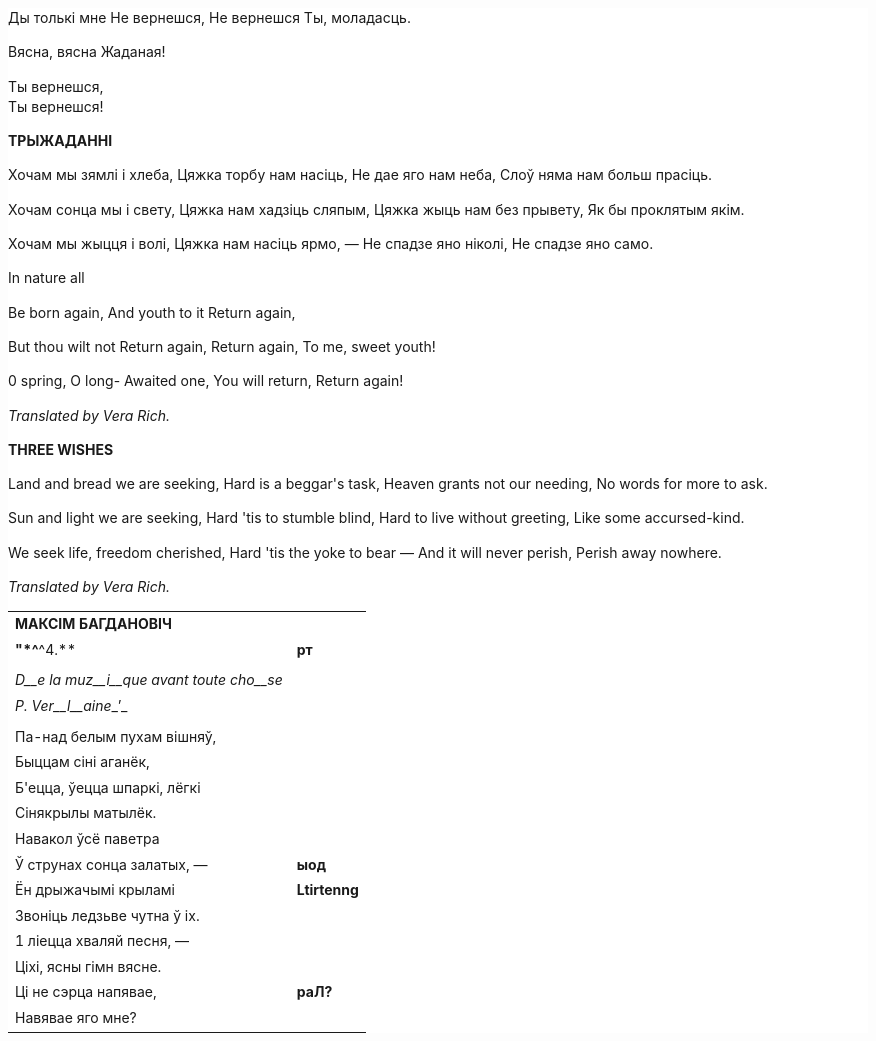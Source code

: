 Ды толькі мне He вернешся, He вернешся Ты, моладасць.

Вясна, вясна Жаданая!

Ты вернешся,  
Ты вернешся!

**ТРЫЖАДАННІ**

Хочам мы зямлі і хлеба, Цяжка торбу нам насіць, He дае яго нам неба, Слоў няма нам больш прасіць.

Хочам сонца мы і свету, Цяжка нам хадзіць сляпым, Цяжка жыць нам без прывету, Як бы проклятым якім.

Хочам мы жыцця і волі, Цяжка нам насіць ярмо, — He спадзе яно ніколі, He спадзе яно само.

In nature all

Be born again, And youth to it Return again,

But thou wilt not Return again, Return again, To me, sweet youth!

0 spring, O long- Awaited one, You will return, Return again!

_Translated by Vera Rich._

**THREE WISHES**

Land and bread we are seeking, Hard is a beggar's task, Heaven grants not our needing, No words for more to ask.

Sun and light we are seeking, Hard 'tis to stumble blind, Hard to live without greeting, Like some accursed-kind.

We seek life, freedom cherished, Hard 'tis the yoke to bear — And it will never perish, Perish away nowhere.

_Translated by Vera Rich._

|     |     |
| --- | --- |  
| **МАКСІМ БАГДАНОВІЧ** |     |
| **"*^**^4.** | **рт** |
|     |     |
| _D__e_  _la_ _muz__i__que avant toute cho__se_ |     |
| _P. Ver__l__aine__’_ |     |
|     |     |
| Па-над белым пухам вішняў, |     |
| Быццам сіні аганёк, |     |
| Б'ецца, ўецца шпаркі, лёгкі |     |
| Сінякрылы матылёк. |     |
| Навакол ўсё паветра |     |
| Ў струнах сонца залатых, — | **ыод** |
| Ён дрыжачымі крыламі | **Ltirtenng** |
| Звоніць ледзьве чутна ў іх. |     |
| 1 ліецца хваляй песня, — |     |
| Ціхі, ясны гімн вясне. |     |
| Ці не сэрца напявае, | **раЛ?** |
| Навявае яго мне? |     |